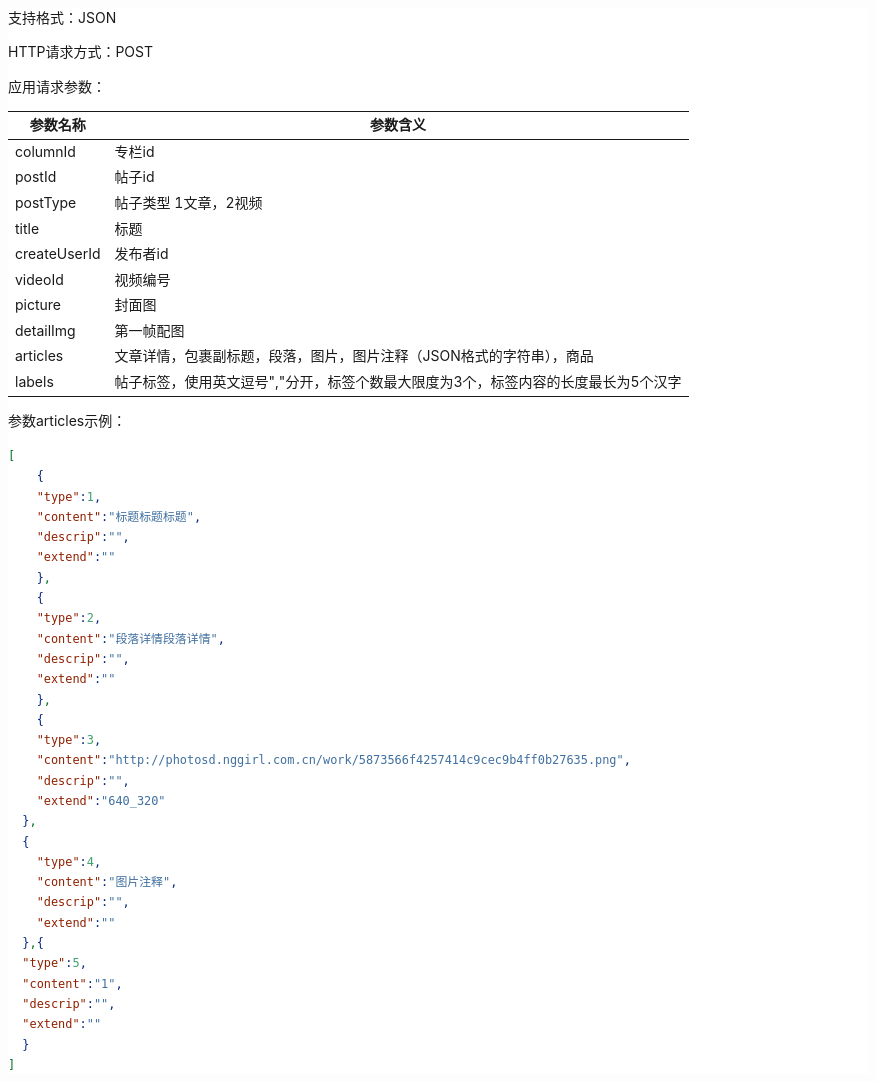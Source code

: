 支持格式：JSON

HTTP请求方式：POST

应用请求参数：

|参数名称|参数含义|
|---|---|
|columnId|专栏id|
|postId|帖子id|
|postType|帖子类型 1文章，2视频|
|title|标题|
|createUserId|发布者id|
|videoId|视频编号|
|picture|封面图|
|detailImg|第一帧配图|
|articles|文章详情，包裹副标题，段落，图片，图片注释（JSON格式的字符串），商品|
|labels|帖子标签，使用英文逗号","分开，标签个数最大限度为3个，标签内容的长度最长为5个汉字|


参数articles示例：
```json
[
    {
    "type":1,
    "content":"标题标题标题",
    "descrip":"",
    "extend":""
    },
    {
    "type":2,
    "content":"段落详情段落详情",
    "descrip":"",
    "extend":""
    },
    {
    "type":3,
    "content":"http://photosd.nggirl.com.cn/work/5873566f4257414c9cec9b4ff0b27635.png",
    "descrip":"",
    "extend":"640_320"
  },
  {
    "type":4,
    "content":"图片注释",
    "descrip":"",
    "extend":""
  },{
  "type":5,
  "content":"1",
  "descrip":"",
  "extend":""
  }
]
```
